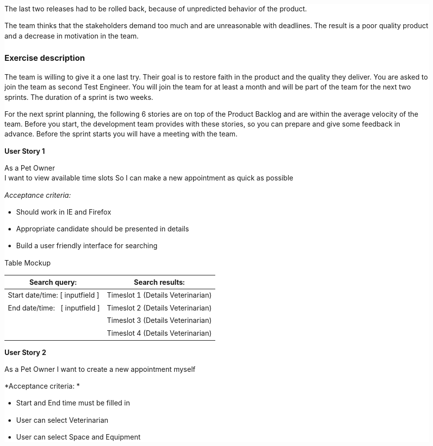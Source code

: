 The last two releases had to be rolled back, because of unpredicted behavior of
the product.

The team thinks that the stakeholders demand too much and are unreasonable with
deadlines. The result is a poor quality product and a decrease in motivation in
the team.

### Exercise description

The team is willing to give it a one last try. Their goal is to restore faith in
the product and the quality they deliver. You are asked to join the team as
second Test Engineer. You will join the team for at least a month and will be part
of the team for the next two sprints. The duration of a sprint is two weeks.

For the next sprint planning, the following 6 stories are on top of the Product
Backlog and are within the average velocity of the team. Before you start, the
development team provides with these stories, so you can prepare and give some
feedback in advance. Before the sprint starts you will have a meeting with the
team.



**User Story 1**

As a Pet Owner  
I want to view available time slots So I can make a new appointment as quick as
possible

*Acceptance criteria:*

-   Should work in IE and Firefox

-   Appropriate candidate should be presented in details

-   Build a user friendly interface for searching

Table Mockup

| Search query:                   | Search results:                   |
|---------------------------------|-----------------------------------|
| Start date/time: [ inputfield ] | Timeslot 1 (Details Veterinarian) |
| End date/time:   [ inputfield ] | Timeslot 2 (Details Veterinarian) |
|                                 | Timeslot 3 (Details Veterinarian) |
|                                 | Timeslot 4 (Details Veterinarian) |



**User Story 2**

As a Pet Owner I want to create a new appointment myself

*Acceptance criteria: *

-   Start and End time must be filled in

-   User can select Veterinarian

-   User can select Space and Equipment

